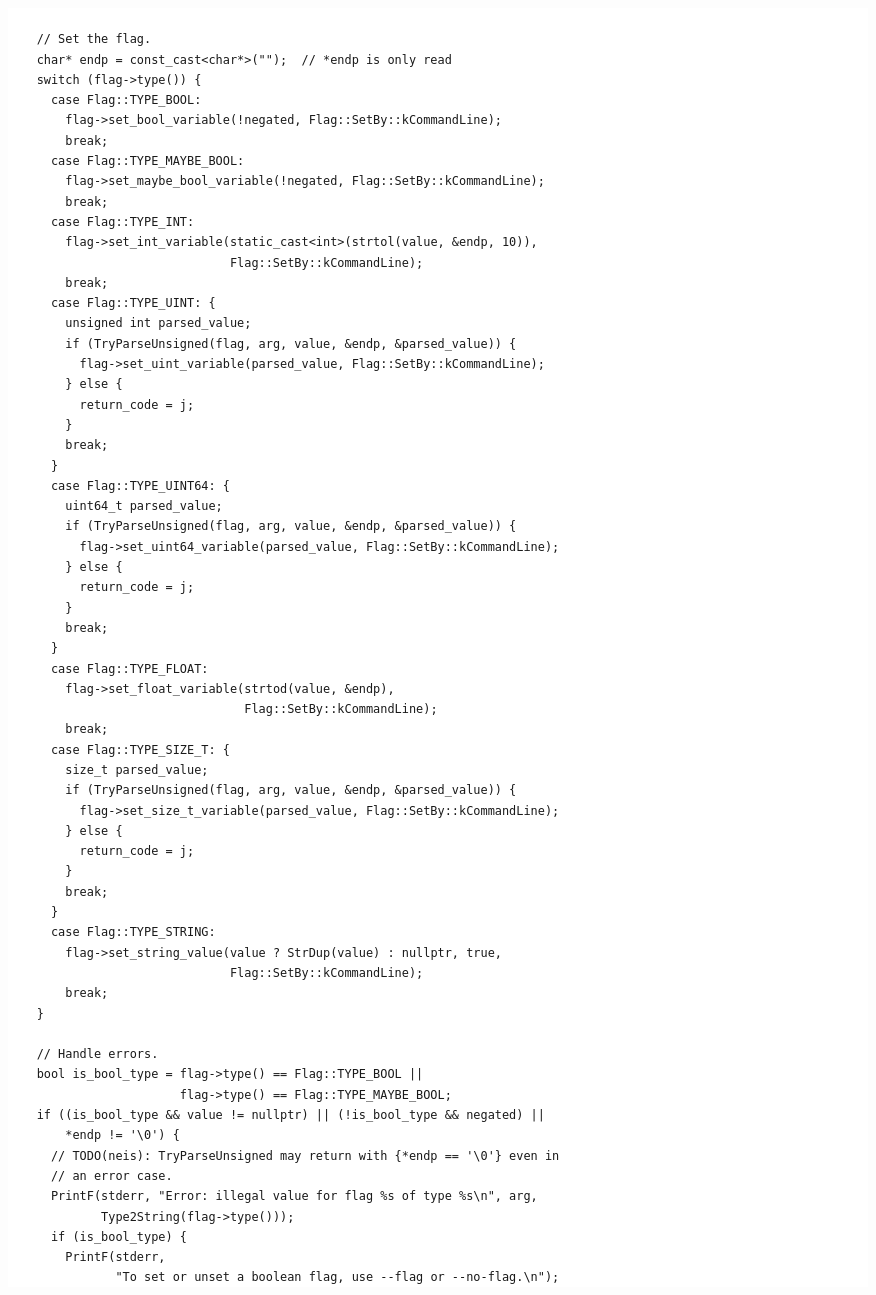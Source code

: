 ```

    // Set the flag.
    char* endp = const_cast<char*>("");  // *endp is only read
    switch (flag->type()) {
      case Flag::TYPE_BOOL:
        flag->set_bool_variable(!negated, Flag::SetBy::kCommandLine);
        break;
      case Flag::TYPE_MAYBE_BOOL:
        flag->set_maybe_bool_variable(!negated, Flag::SetBy::kCommandLine);
        break;
      case Flag::TYPE_INT:
        flag->set_int_variable(static_cast<int>(strtol(value, &endp, 10)),
                               Flag::SetBy::kCommandLine);
        break;
      case Flag::TYPE_UINT: {
        unsigned int parsed_value;
        if (TryParseUnsigned(flag, arg, value, &endp, &parsed_value)) {
          flag->set_uint_variable(parsed_value, Flag::SetBy::kCommandLine);
        } else {
          return_code = j;
        }
        break;
      }
      case Flag::TYPE_UINT64: {
        uint64_t parsed_value;
        if (TryParseUnsigned(flag, arg, value, &endp, &parsed_value)) {
          flag->set_uint64_variable(parsed_value, Flag::SetBy::kCommandLine);
        } else {
          return_code = j;
        }
        break;
      }
      case Flag::TYPE_FLOAT:
        flag->set_float_variable(strtod(value, &endp),
                                 Flag::SetBy::kCommandLine);
        break;
      case Flag::TYPE_SIZE_T: {
        size_t parsed_value;
        if (TryParseUnsigned(flag, arg, value, &endp, &parsed_value)) {
          flag->set_size_t_variable(parsed_value, Flag::SetBy::kCommandLine);
        } else {
          return_code = j;
        }
        break;
      }
      case Flag::TYPE_STRING:
        flag->set_string_value(value ? StrDup(value) : nullptr, true,
                               Flag::SetBy::kCommandLine);
        break;
    }

    // Handle errors.
    bool is_bool_type = flag->type() == Flag::TYPE_BOOL ||
                        flag->type() == Flag::TYPE_MAYBE_BOOL;
    if ((is_bool_type && value != nullptr) || (!is_bool_type && negated) ||
        *endp != '\0') {
      // TODO(neis): TryParseUnsigned may return with {*endp == '\0'} even in
      // an error case.
      PrintF(stderr, "Error: illegal value for flag %s of type %s\n", arg,
             Type2String(flag->type()));
      if (is_bool_type) {
        PrintF(stderr,
               "To set or unset a boolean flag, use --flag or --no-flag.\n");
```